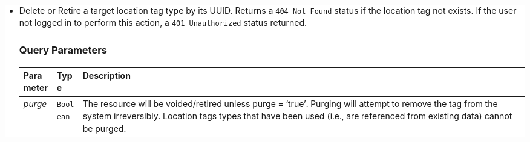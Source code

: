 
* Delete or Retire a target location tag type by its UUID. Returns a `404 Not Found` status if the location tag not exists. If the user not logged in to perform this action, a `401 Unauthorized` status returned.

    ### Query Parameters

    Parameter | Type | Description
    --- | --- | ---
    *purge* | `Boolean` | The resource will be voided/retired unless purge = ‘true’. Purging will attempt to remove the tag from the system irreversibly. Location tags types that have been used (i.e., are referenced from existing data) cannot be purged.

